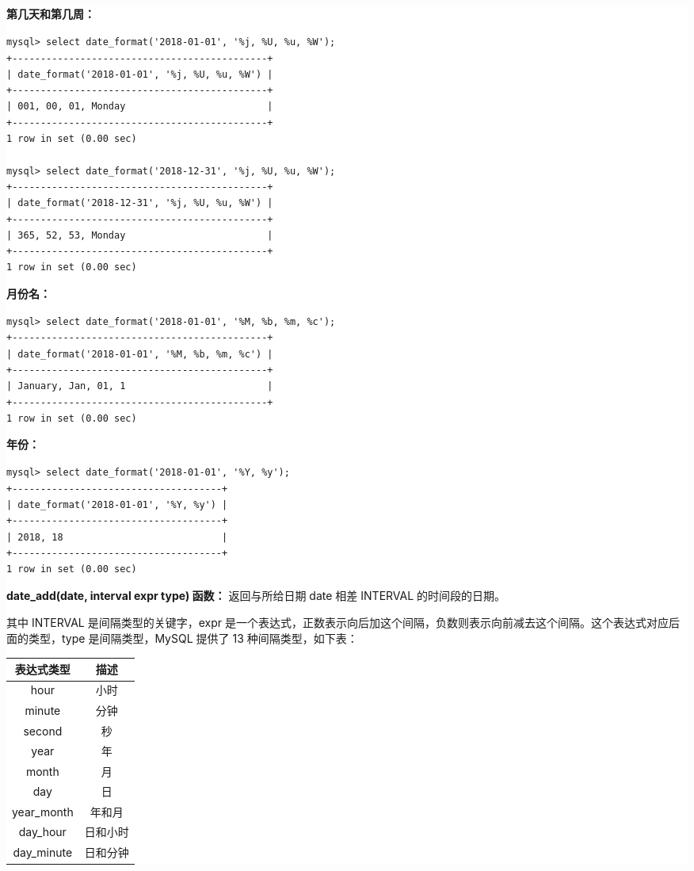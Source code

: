 **第几天和第几周：**

```mysql
mysql> select date_format('2018-01-01', '%j, %U, %u, %W');
+---------------------------------------------+
| date_format('2018-01-01', '%j, %U, %u, %W') |
+---------------------------------------------+
| 001, 00, 01, Monday                         |
+---------------------------------------------+
1 row in set (0.00 sec)

mysql> select date_format('2018-12-31', '%j, %U, %u, %W');
+---------------------------------------------+
| date_format('2018-12-31', '%j, %U, %u, %W') |
+---------------------------------------------+
| 365, 52, 53, Monday                         |
+---------------------------------------------+
1 row in set (0.00 sec)
```

**月份名：**

```mysql
mysql> select date_format('2018-01-01', '%M, %b, %m, %c');
+---------------------------------------------+
| date_format('2018-01-01', '%M, %b, %m, %c') |
+---------------------------------------------+
| January, Jan, 01, 1                         |
+---------------------------------------------+
1 row in set (0.00 sec)
```

**年份：**

```mysql
mysql> select date_format('2018-01-01', '%Y, %y');
+-------------------------------------+
| date_format('2018-01-01', '%Y, %y') |
+-------------------------------------+
| 2018, 18                            |
+-------------------------------------+
1 row in set (0.00 sec)
```

**date_add(date, interval expr type) 函数：** 返回与所给日期 date 相差 INTERVAL 的时间段的日期。

其中 INTERVAL 是间隔类型的关键字，expr 是一个表达式，正数表示向后加这个间隔，负数则表示向前减去这个间隔。这个表达式对应后面的类型，type 是间隔类型，MySQL 提供了 13 种间隔类型，如下表：



|  表达式类型   |    描述    |
| :-----------: | :--------: |
|     hour      |    小时    |
|    minute     |    分钟    |
|    second     |     秒     |
|     year      |     年     |
|     month     |     月     |
|      day      |     日     |
|  year_month   |   年和月   |
|   day_hour    |  日和小时  |
|  day_minute   |  日和分钟  |